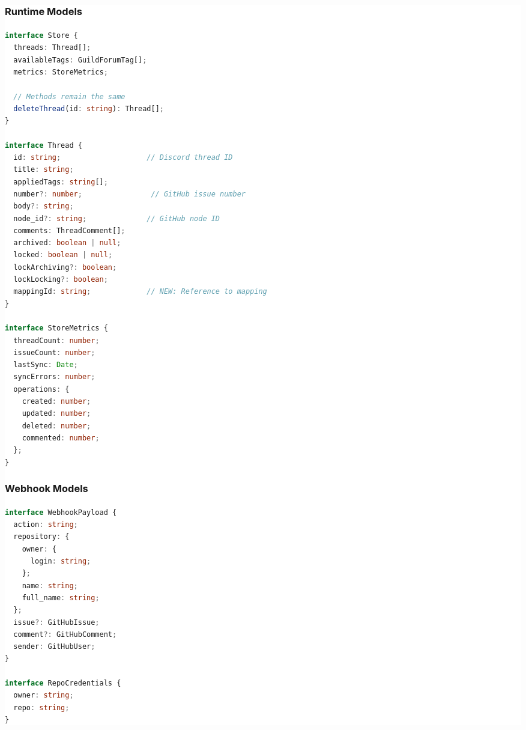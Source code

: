 ### Runtime Models

```typescript
interface Store {
  threads: Thread[];
  availableTags: GuildForumTag[];
  metrics: StoreMetrics;
  
  // Methods remain the same
  deleteThread(id: string): Thread[];
}

interface Thread {
  id: string;                    // Discord thread ID
  title: string;
  appliedTags: string[];
  number?: number;                // GitHub issue number
  body?: string;
  node_id?: string;              // GitHub node ID
  comments: ThreadComment[];
  archived: boolean | null;
  locked: boolean | null;
  lockArchiving?: boolean;
  lockLocking?: boolean;
  mappingId: string;             // NEW: Reference to mapping
}

interface StoreMetrics {
  threadCount: number;
  issueCount: number;
  lastSync: Date;
  syncErrors: number;
  operations: {
    created: number;
    updated: number;
    deleted: number;
    commented: number;
  };
}
```

### Webhook Models

```typescript
interface WebhookPayload {
  action: string;
  repository: {
    owner: {
      login: string;
    };
    name: string;
    full_name: string;
  };
  issue?: GitHubIssue;
  comment?: GitHubComment;
  sender: GitHubUser;
}

interface RepoCredentials {
  owner: string;
  repo: string;
}
```
